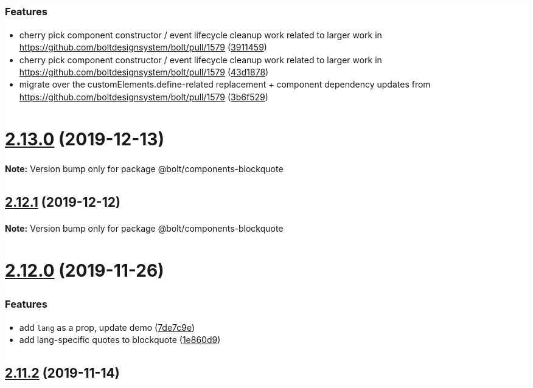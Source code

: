 
### Features

* cherry pick component constructor / event lifecycle cleanup work related to larger work in https://github.com/boltdesignsystem/bolt/pull/1579 ([3911459](https://github.com/bolt-design-system/bolt/tree/master/packages/components/bolt-blockquote/commit/3911459))
* cherry pick component constructor / event lifecycle cleanup work related to larger work in https://github.com/boltdesignsystem/bolt/pull/1579 ([43d1878](https://github.com/bolt-design-system/bolt/tree/master/packages/components/bolt-blockquote/commit/43d1878))
* migrate over the customElements.define-related replacement + component dependency updates from https://github.com/boltdesignsystem/bolt/pull/1579 ([3b6f529](https://github.com/bolt-design-system/bolt/tree/master/packages/components/bolt-blockquote/commit/3b6f529))





# [2.13.0](https://github.com/bolt-design-system/bolt/tree/master/packages/components/bolt-blockquote/compare/v2.12.1...v2.13.0) (2019-12-13)

**Note:** Version bump only for package @bolt/components-blockquote





## [2.12.1](https://github.com/bolt-design-system/bolt/tree/master/packages/components/bolt-blockquote/compare/v2.12.0...v2.12.1) (2019-12-12)

**Note:** Version bump only for package @bolt/components-blockquote





# [2.12.0](https://github.com/bolt-design-system/bolt/tree/master/packages/components/bolt-blockquote/compare/v2.11.4...v2.12.0) (2019-11-26)


### Features

* add `lang` as a prop, update demo ([7de7c9e](https://github.com/bolt-design-system/bolt/tree/master/packages/components/bolt-blockquote/commit/7de7c9e))
* add lang-specific quotes to blockquote ([1e860d9](https://github.com/bolt-design-system/bolt/tree/master/packages/components/bolt-blockquote/commit/1e860d9))





## [2.11.2](https://github.com/bolt-design-system/bolt/tree/master/packages/components/bolt-blockquote/compare/v2.11.1...v2.11.2) (2019-11-14)
